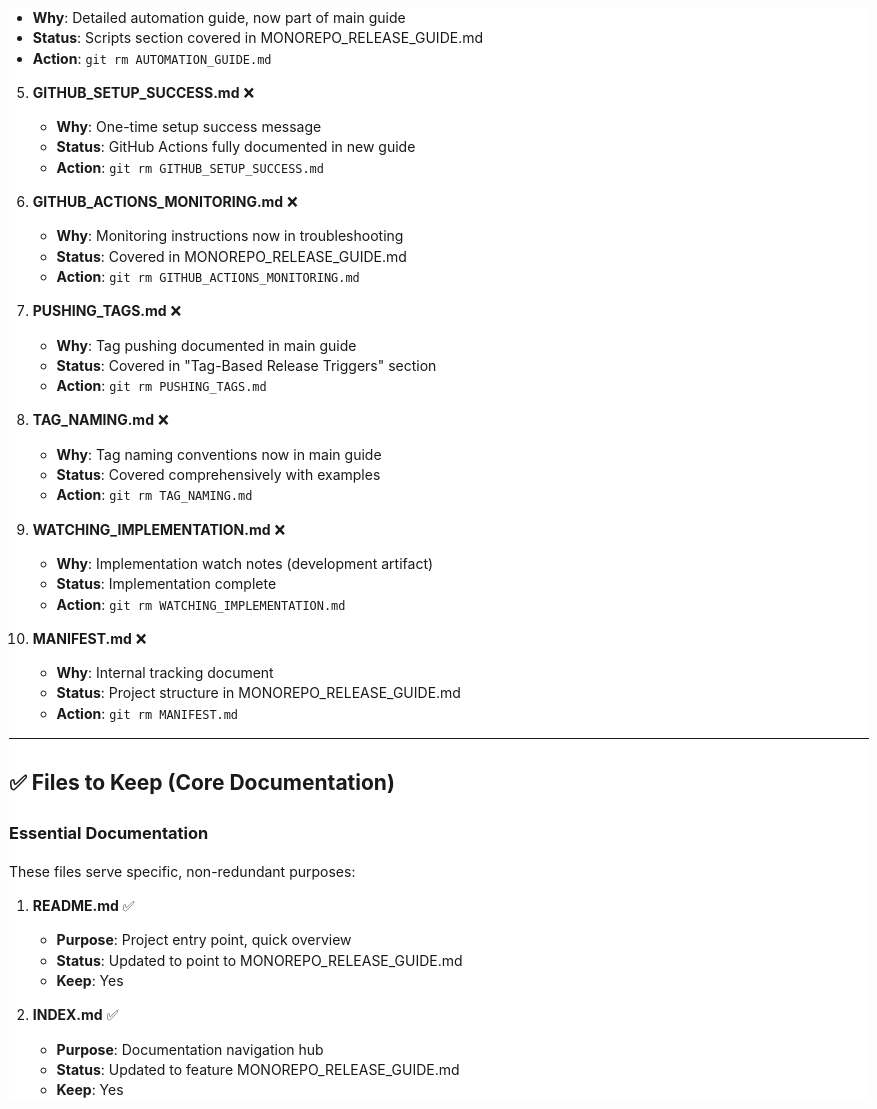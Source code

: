    - **Why**: Detailed automation guide, now part of main guide
   - **Status**: Scripts section covered in MONOREPO_RELEASE_GUIDE.md
   - **Action**: `git rm AUTOMATION_GUIDE.md`

5. **GITHUB_SETUP_SUCCESS.md** ❌

   - **Why**: One-time setup success message
   - **Status**: GitHub Actions fully documented in new guide
   - **Action**: `git rm GITHUB_SETUP_SUCCESS.md`

6. **GITHUB_ACTIONS_MONITORING.md** ❌

   - **Why**: Monitoring instructions now in troubleshooting
   - **Status**: Covered in MONOREPO_RELEASE_GUIDE.md
   - **Action**: `git rm GITHUB_ACTIONS_MONITORING.md`

7. **PUSHING_TAGS.md** ❌

   - **Why**: Tag pushing documented in main guide
   - **Status**: Covered in "Tag-Based Release Triggers" section
   - **Action**: `git rm PUSHING_TAGS.md`

8. **TAG_NAMING.md** ❌

   - **Why**: Tag naming conventions now in main guide
   - **Status**: Covered comprehensively with examples
   - **Action**: `git rm TAG_NAMING.md`

9. **WATCHING_IMPLEMENTATION.md** ❌

   - **Why**: Implementation watch notes (development artifact)
   - **Status**: Implementation complete
   - **Action**: `git rm WATCHING_IMPLEMENTATION.md`

10. **MANIFEST.md** ❌
    - **Why**: Internal tracking document
    - **Status**: Project structure in MONOREPO_RELEASE_GUIDE.md
    - **Action**: `git rm MANIFEST.md`

---

## ✅ Files to Keep (Core Documentation)

### Essential Documentation

These files serve specific, non-redundant purposes:

1. **README.md** ✅

   - **Purpose**: Project entry point, quick overview
   - **Status**: Updated to point to MONOREPO_RELEASE_GUIDE.md
   - **Keep**: Yes

2. **INDEX.md** ✅

   - **Purpose**: Documentation navigation hub
   - **Status**: Updated to feature MONOREPO_RELEASE_GUIDE.md
   - **Keep**: Yes
